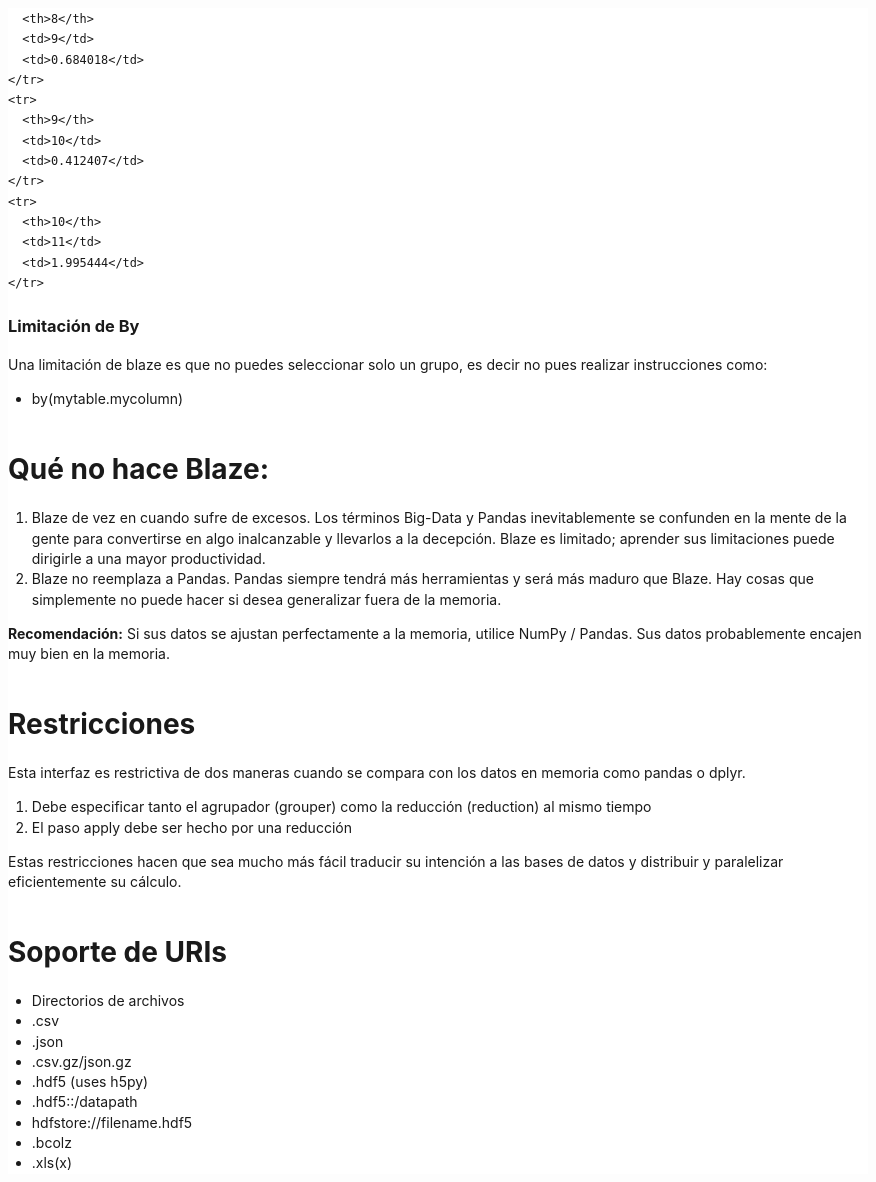       <th>8</th>
      <td>9</td>
      <td>0.684018</td>
    </tr>
    <tr>
      <th>9</th>
      <td>10</td>
      <td>0.412407</td>
    </tr>
    <tr>
      <th>10</th>
      <td>11</td>
      <td>1.995444</td>
    </tr>
  </tbody>
</table>



### Limitación de By
Una limitación de blaze es que no puedes seleccionar solo un grupo, es decir no pues realizar instrucciones como:
+ by(mytable.mycolumn)




# [](#header-4) Qué no hace Blaze:

1. Blaze de vez en cuando sufre de excesos. Los términos Big-Data y Pandas inevitablemente se confunden en la mente de la gente para convertirse en algo inalcanzable y llevarlos a la decepción. Blaze es limitado; aprender sus limitaciones puede dirigirle a una mayor productividad.
2.  Blaze no reemplaza a Pandas. Pandas siempre tendrá más herramientas y será más maduro que Blaze. Hay cosas que simplemente no puede hacer si desea generalizar fuera de la memoria.

**Recomendación:** Si sus datos se ajustan perfectamente a la memoria, utilice NumPy / Pandas. Sus datos probablemente encajen muy bien en la memoria.

# [](#header-4) Restricciones
Esta interfaz es restrictiva de dos maneras cuando se compara con los datos en memoria como pandas o dplyr.

1. Debe especificar tanto el agrupador (grouper) como la reducción (reduction) al mismo tiempo
2. El paso apply debe ser hecho por una reducción

Estas restricciones hacen que sea mucho más fácil traducir su intención a las bases de datos y distribuir y paralelizar eficientemente su cálculo.

# [](#header-4) Soporte de URIs
* Directorios de archivos
* .csv
* .json
* .csv.gz/json.gz
* .hdf5 (uses h5py)
* .hdf5::/datapath
* hdfstore://filename.hdf5
* .bcolz
* .xls(x)
